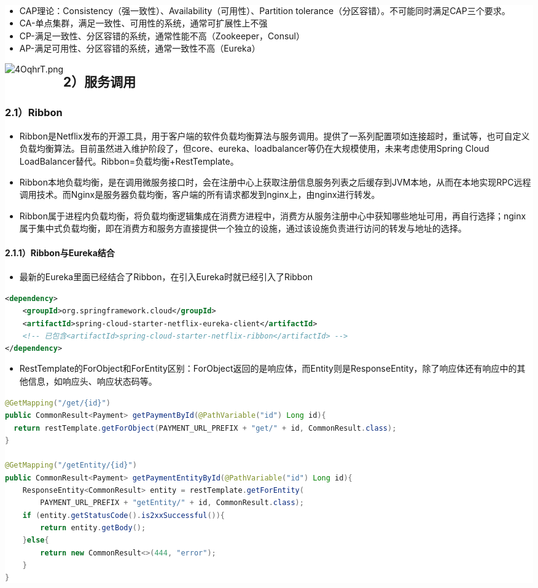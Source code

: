 * CAP理论：Consistency（强一致性）、Availability（可用性）、Partition tolerance（分区容错）。不可能同时满足CAP三个要求。
* CA-单点集群，满足一致性、可用性的系统，通常可扩展性上不强
* CP-满足一致性、分区容错的系统，通常性能不高（Zookeeper，Consul）
* AP-满足可用性、分区容错的系统，通常一致性不高（Eureka）

<img align="left" src="https://z3.ax1x.com/2021/10/04/4OqhrT.png" alt="4OqhrT.png" border="0" />





## 2）服务调用

### 2.1）Ribbon

* Ribbon是Netflix发布的开源工具，用于客户端的软件负载均衡算法与服务调用。提供了一系列配置项如连接超时，重试等，也可自定义负载均衡算法。目前虽然进入维护阶段了，但core、eureka、loadbalancer等仍在大规模使用，未来考虑使用Spring Cloud LoadBalancer替代。Ribbon=负载均衡+RestTemplate。

* Ribbon本地负载均衡，是在调用微服务接口时，会在注册中心上获取注册信息服务列表之后缓存到JVM本地，从而在本地实现RPC远程调用技术。而Nginx是服务器负载均衡，客户端的所有请求都发到nginx上，由nginx进行转发。
* Ribbon属于进程内负载均衡，将负载均衡逻辑集成在消费方进程中，消费方从服务注册中心中获知哪些地址可用，再自行选择；nginx属于集中式负载均衡，即在消费方和服务方直接提供一个独立的设施，通过该设施负责进行访问的转发与地址的选择。

#### 2.1.1）Ribbon与Eureka结合

* 最新的Eureka里面已经结合了Ribbon，在引入Eureka时就已经引入了Ribbon

```xml
<dependency>
	<groupId>org.springframework.cloud</groupId>
	<artifactId>spring-cloud-starter-netflix-eureka-client</artifactId>
    <!-- 已包含<artifactId>spring-cloud-starter-netflix-ribbon</artifactId> -->
</dependency>
```

* RestTemplate的ForObject和ForEntity区别：ForObject返回的是响应体，而Entity则是ResponseEntity，除了响应体还有响应中的其他信息，如响应头、响应状态码等。

```java
@GetMapping("/get/{id}")
public CommonResult<Payment> getPaymentById(@PathVariable("id") Long id){
  return restTemplate.getForObject(PAYMENT_URL_PREFIX + "get/" + id, CommonResult.class);
}

@GetMapping("/getEntity/{id}")
public CommonResult<Payment> getPaymentEntityById(@PathVariable("id") Long id){
    ResponseEntity<CommonResult> entity = restTemplate.getForEntity(
        PAYMENT_URL_PREFIX + "getEntity/" + id, CommonResult.class);
    if (entity.getStatusCode().is2xxSuccessful()){
        return entity.getBody();
    }else{
        return new CommonResult<>(444, "error");
    }
}
```
